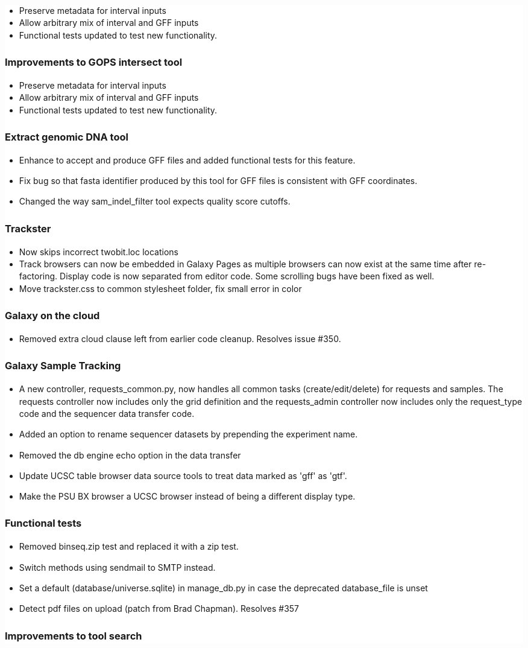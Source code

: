 * Preserve metadata for interval inputs
* Allow arbitrary mix of interval and GFF inputs
* Functional tests updated to test new functionality.

### Improvements to GOPS intersect tool

* Preserve metadata for interval inputs
* Allow arbitrary mix of interval and GFF inputs
* Functional tests updated to test new functionality.

### Extract genomic DNA tool

* Enhance to accept and produce GFF files and added functional tests for this feature.
* Fix bug so that fasta identifier produced by this tool for GFF files is consistent with GFF coordinates.

* Changed the way sam_indel_filter tool expects quality score cutoffs.

### Trackster

* Now skips incorrect twobit.loc locations
* Track browsers can now be embedded in Galaxy Pages as multiple browsers can now exist at the same time after re-factoring. Display code is now separated from editor code. Some scrolling bugs have been fixed as well.
* Move trackster.css to common stylesheet folder, fix small error in color

### Galaxy on the cloud

* Removed extra cloud clause left from earlier code cleanup. Resolves issue #350.

### Galaxy Sample Tracking

* A new controller, requests_common.py, now handles all common tasks (create/edit/delete) for requests and samples. The requests controller now includes only the grid definition and the requests_admin controller now includes only the request_type code and the sequencer data transfer code.
* Added an option to rename sequencer datasets by prepending the experiment name.
* Removed the db engine echo option in the data transfer

* Update UCSC table browser data source tools to treat data marked as 'gff' as 'gtf'.

* Make the PSU BX browser a UCSC browser instead of being a different display type.

### Functional tests

* Removed binseq.zip test and replaced it with a zip test.

* Switch methods using sendmail to SMTP instead.

* Set a default (database/universe.sqlite) in manage_db.py in case the deprecated database_file is unset

* Detect pdf files on upload (patch from Brad Chapman). Resolves #357

### Improvements to tool search
